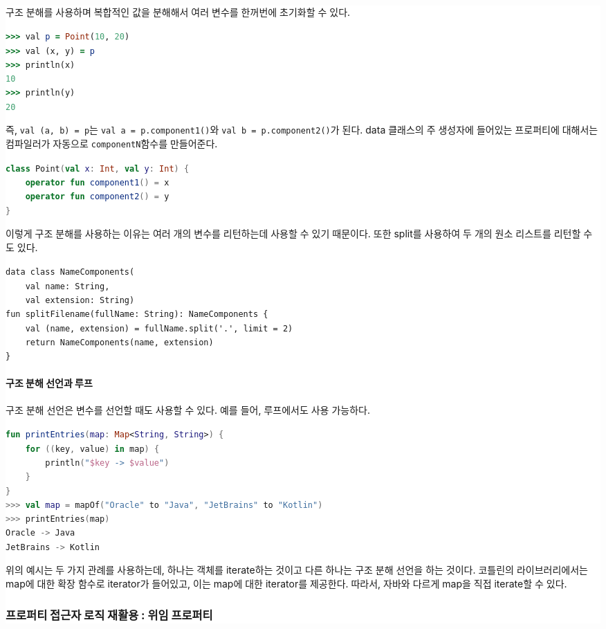 구조 분해를 사용하며 복합적인 값을 분해해서 여러 변수를 한꺼번에 초기화할 수 있다.

```ruby
>>> val p = Point(10, 20)
>>> val (x, y) = p
>>> println(x)
10
>>> println(y)
20
```

&#x20;

즉, `val (a, b) = p`는 `val a = p.component1()`와 `val b = p.component2()`가 된다. data 클래스의 주 생성자에 들어있는 프로퍼티에 대해서는 컴파일러가 자동으로 `componentN`함수를 만들어준다.

```kotlin
class Point(val x: Int, val y: Int) {
	operator fun component1() = x
	operator fun component2() = y
}
```

이렇게 구조 분해를 사용하는 이유는 여러 개의 변수를 리턴하는데 사용할 수 있기 때문이다. 또한 split를 사용하여 두 개의 원소 리스트를 리턴할 수도 있다.

```angelscript
data class NameComponents(
	val name: String,
	val extension: String)
fun splitFilename(fullName: String): NameComponents {
	val (name, extension) = fullName.split('.', limit = 2)
	return NameComponents(name, extension)
}
```

#### 구조 분해 선언과 루프 <a href="#ea-b-ac-ec-a-b-eb-b-ed-b-ec-a-ec-b-ea-b-bc-eb-a-a-ed" id="ea-b-ac-ec-a-b-eb-b-ed-b-ec-a-ec-b-ea-b-bc-eb-a-a-ed"></a>

구조 분해 선언은 변수를 선언할 때도 사용할 수 있다. 예를 들어, 루프에서도 사용 가능하다.

```kotlin
fun printEntries(map: Map<String, String>) {
	for ((key, value) in map) {
		println("$key -> $value")
	}
}
>>> val map = mapOf("Oracle" to "Java", "JetBrains" to "Kotlin")
>>> printEntries(map)
Oracle -> Java
JetBrains -> Kotlin
```

위의 예시는 두 가지 관례를 사용하는데, 하나는 객체를 iterate하는 것이고 다른 하나는 구조 분해 선언을 하는 것이다. 코틀린의 라이브러리에서는 map에 대한 확장 함수로 iterator가 들어있고, 이는 map에 대한 iterator를 제공한다. 따라서, 자바와 다르게 map을 직접 iterate할 수 있다.

### 프로퍼티 접근자 로직 재활용 : 위임 프로퍼티 <a href="#ed-eb-a-c-ed-d-bc-ed-b-b-ec-a-ea-b-bc-ec-e-eb-a-c-ec-a-ec-e-ac-ed-c-ec-a-a-a-ec-c-ec-e-ed-eb-a-c-ed" id="ed-eb-a-c-ed-d-bc-ed-b-b-ec-a-ea-b-bc-ec-e-eb-a-c-ec-a-ec-e-ac-ed-c-ec-a-a-a-ec-c-ec-e-ed-eb-a-c-ed"></a>
